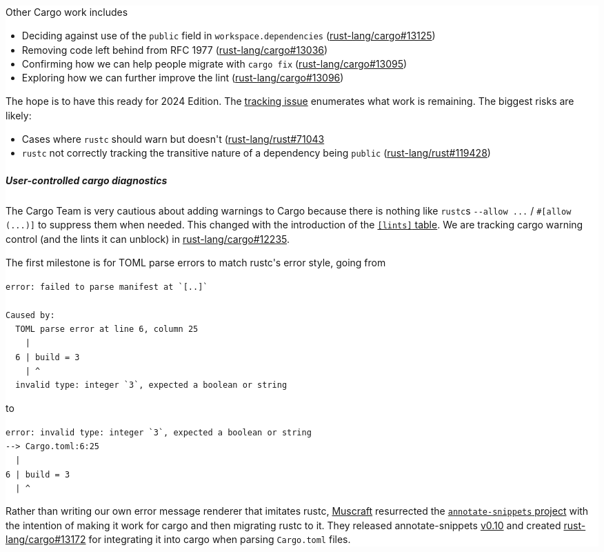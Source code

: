 Other Cargo work includes
- Deciding against use of the `public` field in `workspace.dependencies` ([rust-lang/cargo#13125](https://github.com/rust-lang/cargo/pull/13125))
- Removing code left behind from RFC 1977 ([rust-lang/cargo#13036](https://github.com/rust-lang/cargo/pull/13036))
- Confirming how we can help people migrate with `cargo fix` ([rust-lang/cargo#13095](https://github.com/rust-lang/cargo/issues/13095))
- Exploring how we can further improve the lint ([rust-lang/cargo#13096](https://github.com/rust-lang/cargo/issues/13096))

The hope is to have this ready for 2024 Edition.
The [tracking issue](https://github.com/rust-lang/rust/issues/44663) enumerates what work is remaining.
The biggest risks are likely:
- Cases where `rustc` should warn but doesn't
([rust-lang/rust#71043](https://github.com/rust-lang/rust/issues/71043)
- `rustc` not correctly tracking the transitive nature of a dependency being `public` ([rust-lang/rust#119428](https://github.com/rust-lang/rust/issues/119428))

##### User-controlled cargo diagnostics

The Cargo Team is very cautious about adding warnings to Cargo because there is nothing like `rustc`s `--allow ...` / `#[allow(...)]` to suppress them when needed.
This changed with the introduction of the [`[lints]` table](https://blog.rust-lang.org/2023/11/16/Rust-1.74.0.html#lint-configuration-through-cargo).
We are tracking cargo warning control (and the lints it can unblock) in
[rust-lang/cargo#12235](https://github.com/rust-lang/cargo/issues/12235).

The first milestone is for TOML parse errors to match rustc's error style, going from
```
error: failed to parse manifest at `[..]`

Caused by:
  TOML parse error at line 6, column 25
    |
  6 | build = 3
    | ^
  invalid type: integer `3`, expected a boolean or string
```
to
```
error: invalid type: integer `3`, expected a boolean or string
--> Cargo.toml:6:25
  |
6 | build = 3
  | ^
```
Rather than writing our own error message renderer that imitates rustc,
[Muscraft](https://github.com/Muscraft) resurrected the
[`annotate-snippets` project](https://github.com/rust-lang/annotate-snippets-rs/)
with the intention of making it work for cargo and then migrating rustc to it.
They released annotate-snippets [v0.10](https://github.com/rust-lang/annotate-snippets-rs/blob/master/CHANGELOG.md#0100---december-12-2023)
and created
[rust-lang/cargo#13172](https://github.com/rust-lang/cargo/pull/13172)
for integrating it into cargo when parsing `Cargo.toml` files.
